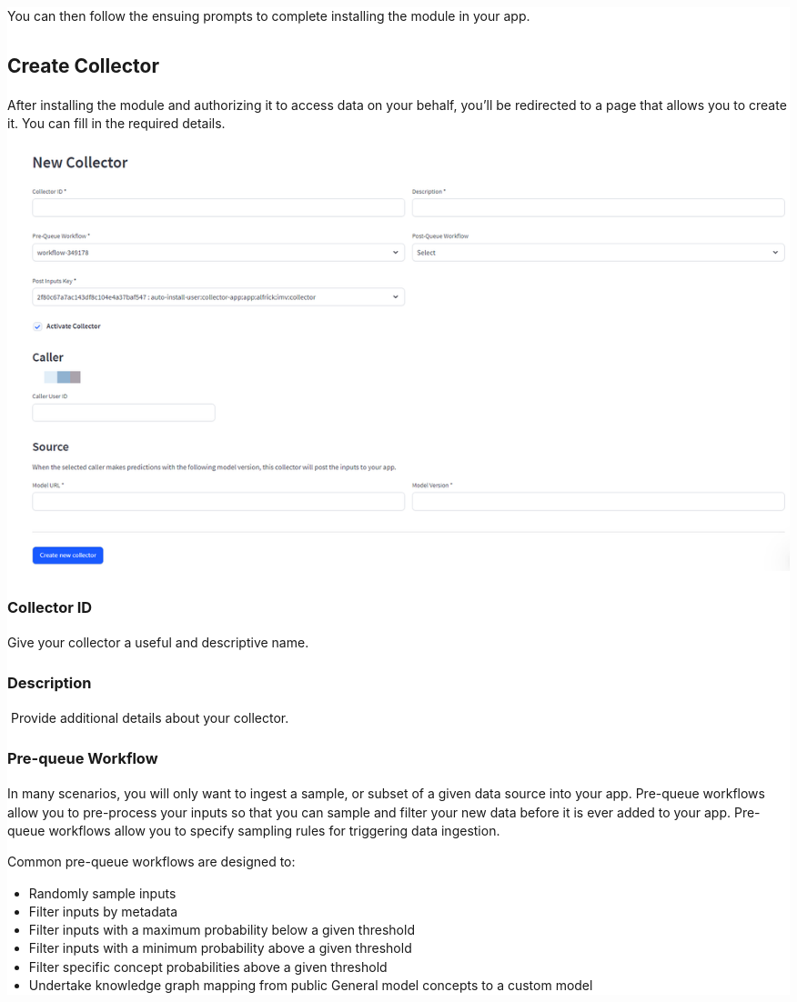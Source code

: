 You can then follow the ensuing prompts to complete installing the module in your app. 

## Create Collector

After installing the module and authorizing it to access data on your behalf, you’ll be redirected to a page that allows you to create it. You can fill in the required details. 
 
![](/img/modules/collector-5.png)

### Collector ID​

Give your collector a useful and descriptive name.

### Description
​
Provide additional details about your collector.

### Pre-queue Workflow​

In many scenarios, you will only want to ingest a sample, or subset of a given data source into your app. Pre-queue workflows allow you to pre-process your inputs so that you can sample and filter your new data before it is ever added to your app. Pre-queue workflows allow you to specify sampling rules for triggering data ingestion.

Common pre-queue workflows are designed to:

- Randomly sample inputs
- Filter inputs by metadata
- Filter inputs with a maximum probability below a given threshold
- Filter inputs with a minimum probability above a given threshold
- Filter specific concept probabilities above a given threshold
- Undertake knowledge graph mapping from public General model concepts to a custom model
